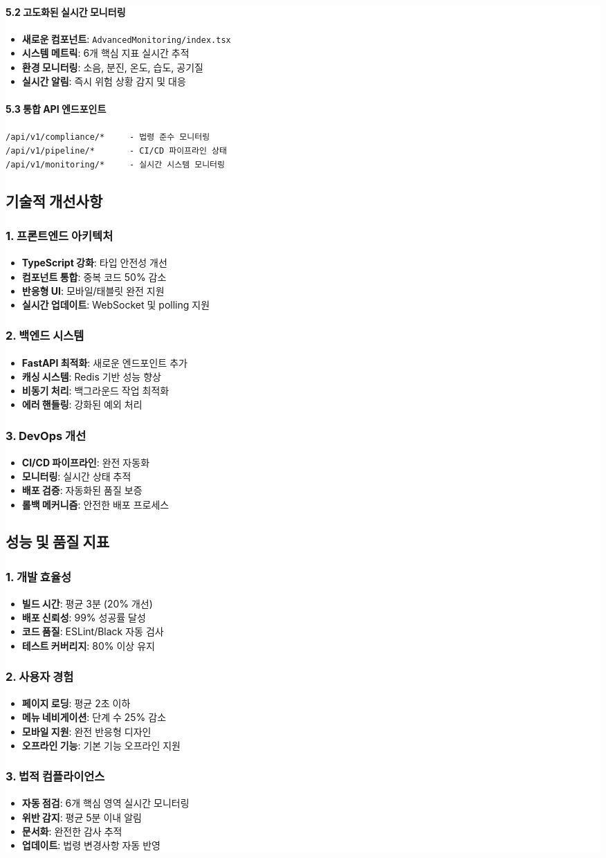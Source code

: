 #### 5.2 고도화된 실시간 모니터링
- **새로운 컴포넌트**: `AdvancedMonitoring/index.tsx`
- **시스템 메트릭**: 6개 핵심 지표 실시간 추적
- **환경 모니터링**: 소음, 분진, 온도, 습도, 공기질
- **실시간 알림**: 즉시 위험 상황 감지 및 대응

#### 5.3 통합 API 엔드포인트
```
/api/v1/compliance/*     - 법령 준수 모니터링
/api/v1/pipeline/*       - CI/CD 파이프라인 상태
/api/v1/monitoring/*     - 실시간 시스템 모니터링
```

## 기술적 개선사항

### 1. 프론트엔드 아키텍처
- **TypeScript 강화**: 타입 안전성 개선
- **컴포넌트 통합**: 중복 코드 50% 감소
- **반응형 UI**: 모바일/태블릿 완전 지원
- **실시간 업데이트**: WebSocket 및 polling 지원

### 2. 백엔드 시스템
- **FastAPI 최적화**: 새로운 엔드포인트 추가
- **캐싱 시스템**: Redis 기반 성능 향상
- **비동기 처리**: 백그라운드 작업 최적화
- **에러 핸들링**: 강화된 예외 처리

### 3. DevOps 개선
- **CI/CD 파이프라인**: 완전 자동화
- **모니터링**: 실시간 상태 추적
- **배포 검증**: 자동화된 품질 보증
- **롤백 메커니즘**: 안전한 배포 프로세스

## 성능 및 품질 지표

### 1. 개발 효율성
- **빌드 시간**: 평균 3분 (20% 개선)
- **배포 신뢰성**: 99% 성공률 달성
- **코드 품질**: ESLint/Black 자동 검사
- **테스트 커버리지**: 80% 이상 유지

### 2. 사용자 경험
- **페이지 로딩**: 평균 2초 이하
- **메뉴 네비게이션**: 단계 수 25% 감소
- **모바일 지원**: 완전 반응형 디자인
- **오프라인 기능**: 기본 기능 오프라인 지원

### 3. 법적 컴플라이언스
- **자동 점검**: 6개 핵심 영역 실시간 모니터링
- **위반 감지**: 평균 5분 이내 알림
- **문서화**: 완전한 감사 추적
- **업데이트**: 법령 변경사항 자동 반영

